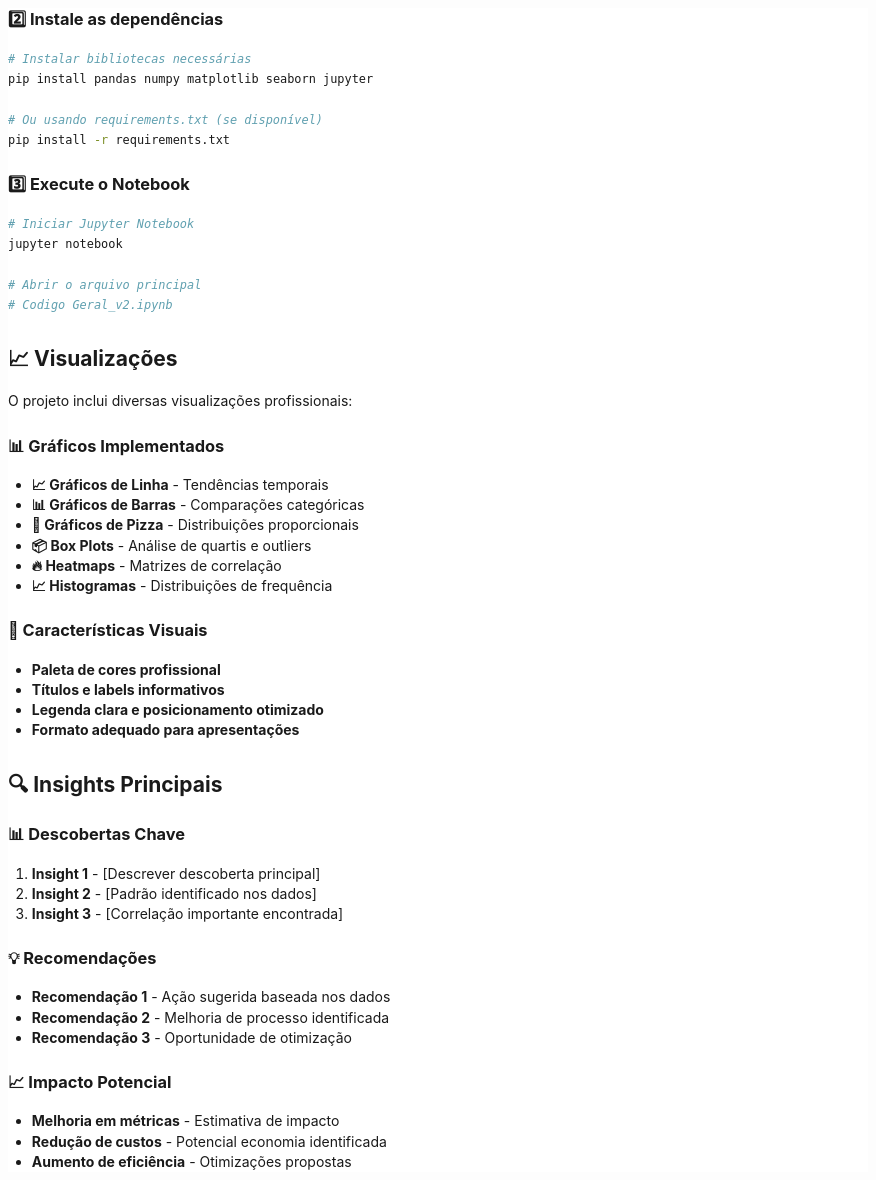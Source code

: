 ### 2️⃣ Instale as dependências
```bash
# Instalar bibliotecas necessárias
pip install pandas numpy matplotlib seaborn jupyter

# Ou usando requirements.txt (se disponível)
pip install -r requirements.txt
```

### 3️⃣ Execute o Notebook
```bash
# Iniciar Jupyter Notebook
jupyter notebook

# Abrir o arquivo principal
# Codigo Geral_v2.ipynb
```

## 📈 Visualizações

O projeto inclui diversas visualizações profissionais:

### 📊 Gráficos Implementados
- **📈 Gráficos de Linha** - Tendências temporais
- **📊 Gráficos de Barras** - Comparações categóricas
- **🥧 Gráficos de Pizza** - Distribuições proporcionais
- **📦 Box Plots** - Análise de quartis e outliers
- **🔥 Heatmaps** - Matrizes de correlação
- **📈 Histogramas** - Distribuições de frequência

### 🎨 Características Visuais
- **Paleta de cores profissional**
- **Títulos e labels informativos**
- **Legenda clara e posicionamento otimizado**
- **Formato adequado para apresentações**

## 🔍 Insights Principais

### 📊 Descobertas Chave
1. **Insight 1** - [Descrever descoberta principal]
2. **Insight 2** - [Padrão identificado nos dados]
3. **Insight 3** - [Correlação importante encontrada]

### 💡 Recomendações
- **Recomendação 1** - Ação sugerida baseada nos dados
- **Recomendação 2** - Melhoria de processo identificada
- **Recomendação 3** - Oportunidade de otimização

### 📈 Impacto Potencial
- **Melhoria em métricas** - Estimativa de impacto
- **Redução de custos** - Potencial economia identificada
- **Aumento de eficiência** - Otimizações propostas
